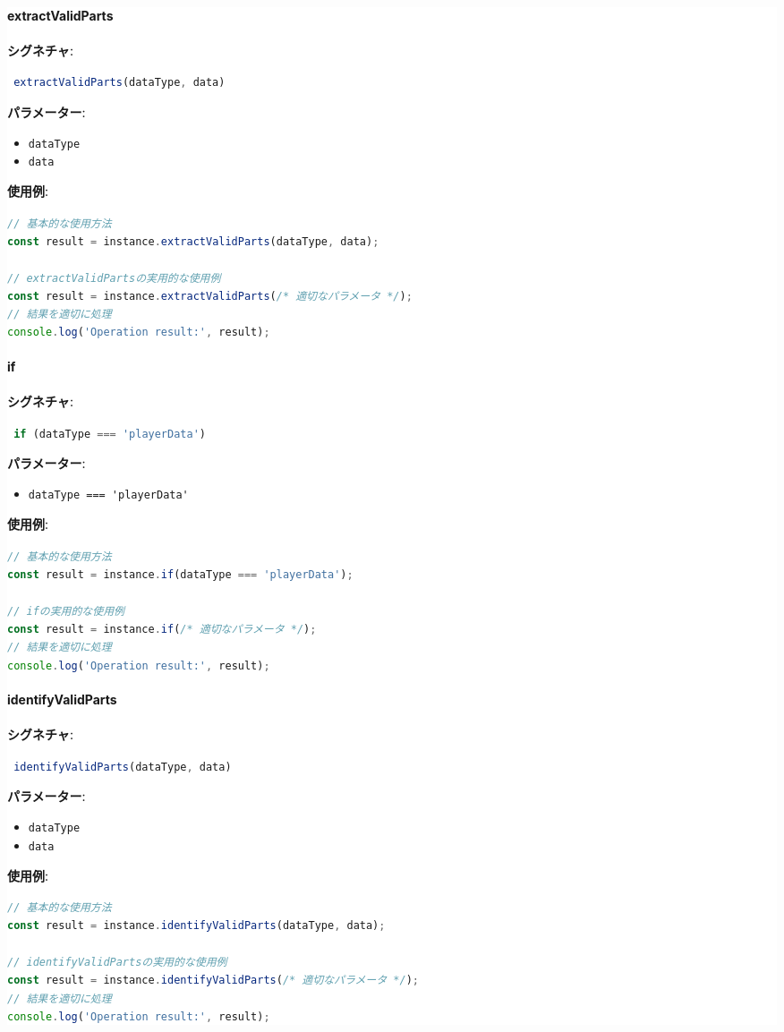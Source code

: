 #### extractValidParts

**シグネチャ**:
```javascript
 extractValidParts(dataType, data)
```

**パラメーター**:
- `dataType`
- `data`

**使用例**:
```javascript
// 基本的な使用方法
const result = instance.extractValidParts(dataType, data);

// extractValidPartsの実用的な使用例
const result = instance.extractValidParts(/* 適切なパラメータ */);
// 結果を適切に処理
console.log('Operation result:', result);
```

#### if

**シグネチャ**:
```javascript
 if (dataType === 'playerData')
```

**パラメーター**:
- `dataType === 'playerData'`

**使用例**:
```javascript
// 基本的な使用方法
const result = instance.if(dataType === 'playerData');

// ifの実用的な使用例
const result = instance.if(/* 適切なパラメータ */);
// 結果を適切に処理
console.log('Operation result:', result);
```

#### identifyValidParts

**シグネチャ**:
```javascript
 identifyValidParts(dataType, data)
```

**パラメーター**:
- `dataType`
- `data`

**使用例**:
```javascript
// 基本的な使用方法
const result = instance.identifyValidParts(dataType, data);

// identifyValidPartsの実用的な使用例
const result = instance.identifyValidParts(/* 適切なパラメータ */);
// 結果を適切に処理
console.log('Operation result:', result);
```
